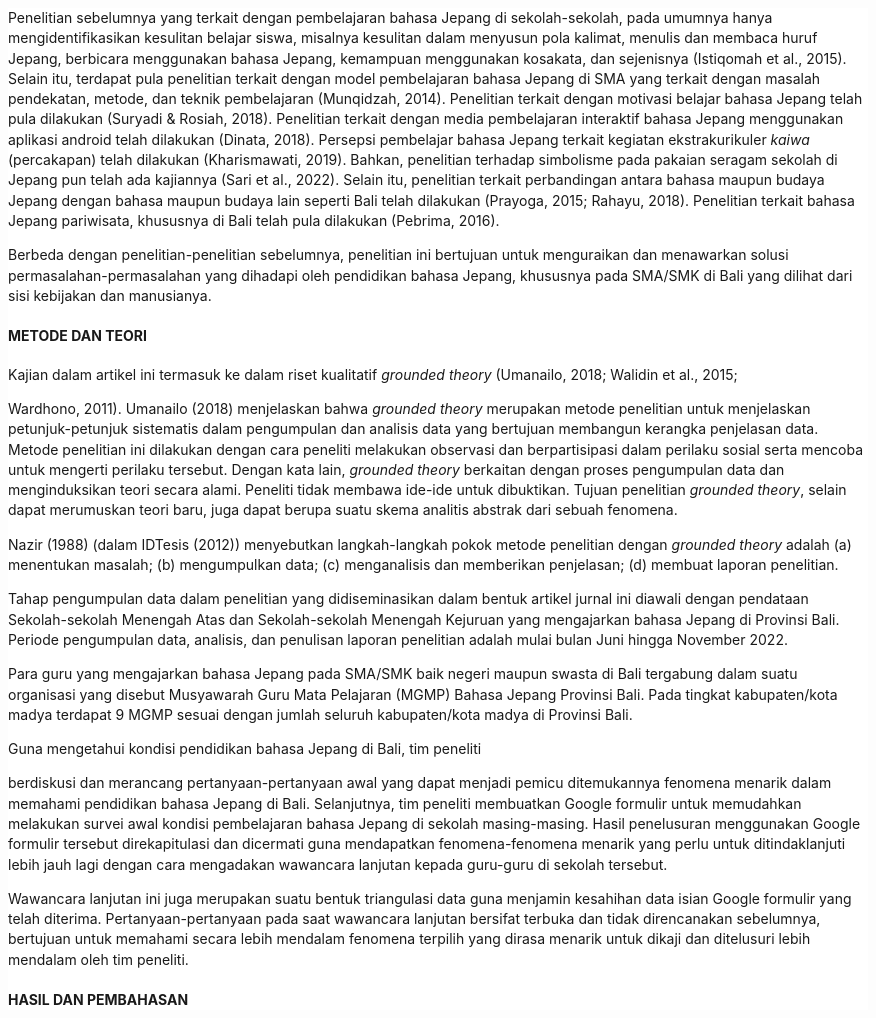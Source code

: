 <p><span class="font3">Penelitian sebelumnya yang terkait dengan pembelajaran bahasa Jepang di sekolah-sekolah, pada umumnya hanya mengidentifikasikan kesulitan belajar siswa, misalnya kesulitan dalam menyusun pola kalimat, menulis dan membaca huruf Jepang, berbicara menggunakan bahasa Jepang, kemampuan menggunakan kosakata, dan sejenisnya (Istiqomah et al., 2015). Selain itu, terdapat pula penelitian terkait dengan model pembelajaran bahasa Jepang di SMA yang terkait dengan masalah pendekatan, metode, dan teknik pembelajaran (Munqidzah, 2014). Penelitian terkait dengan motivasi belajar bahasa Jepang telah pula dilakukan (Suryadi &amp;&nbsp;Rosiah, 2018). Penelitian terkait dengan media pembelajaran interaktif bahasa Jepang menggunakan aplikasi android telah dilakukan (Dinata, 2018). Persepsi pembelajar bahasa Jepang terkait kegiatan ekstrakurikuler </span><span class="font3" style="font-style:italic;">kaiwa</span><span class="font3"> (percakapan) telah dilakukan (Kharismawati, 2019). Bahkan, penelitian terhadap simbolisme pada pakaian seragam sekolah di Jepang pun telah ada kajiannya (Sari et al., 2022). Selain itu, penelitian terkait perbandingan antara bahasa maupun budaya Jepang dengan bahasa maupun budaya lain seperti Bali telah dilakukan (Prayoga, 2015; Rahayu, 2018). Penelitian terkait bahasa Jepang pariwisata, khususnya di Bali telah pula dilakukan (Pebrima, 2016).</span></p>
<p><span class="font3">Berbeda dengan penelitian-penelitian sebelumnya, penelitian ini bertujuan untuk menguraikan dan menawarkan solusi permasalahan-permasalahan yang dihadapi oleh pendidikan bahasa Jepang, khususnya pada SMA/SMK di Bali yang dilihat dari sisi kebijakan dan manusianya.</span></p>
<h4><a name="bookmark10"></a><span class="font3" style="font-weight:bold;"><a name="bookmark11"></a>METODE DAN TEORI</span></h4>
<p><span class="font3">Kajian dalam artikel ini termasuk ke dalam riset kualitatif </span><span class="font3" style="font-style:italic;">grounded theory </span><span class="font3">(Umanailo, 2018; Walidin et al., 2015;</span></p>
<p><span class="font3">Wardhono, 2011). Umanailo (2018) menjelaskan bahwa </span><span class="font3" style="font-style:italic;">grounded theory </span><span class="font3">merupakan metode penelitian untuk menjelaskan petunjuk-petunjuk sistematis dalam pengumpulan dan analisis data yang bertujuan membangun kerangka penjelasan data. Metode penelitian ini dilakukan dengan cara peneliti melakukan observasi dan berpartisipasi dalam perilaku sosial serta mencoba untuk mengerti perilaku tersebut. Dengan kata lain, </span><span class="font3" style="font-style:italic;">grounded theory</span><span class="font3"> berkaitan dengan proses pengumpulan data dan menginduksikan teori secara alami. Peneliti tidak membawa ide-ide untuk dibuktikan. Tujuan penelitian </span><span class="font3" style="font-style:italic;">grounded theory</span><span class="font3">, selain dapat merumuskan teori baru, juga dapat berupa suatu skema analitis abstrak dari sebuah fenomena.</span></p>
<p><span class="font3">Nazir (1988) (dalam IDTesis (2012)) menyebutkan langkah-langkah pokok metode penelitian dengan </span><span class="font3" style="font-style:italic;">grounded theory</span><span class="font3"> adalah (a) menentukan masalah; (b) mengumpulkan data; (c) menganalisis dan memberikan penjelasan; (d) membuat laporan penelitian.</span></p>
<p><span class="font3">Tahap pengumpulan data dalam penelitian yang didiseminasikan dalam bentuk artikel jurnal ini diawali dengan pendataan Sekolah-sekolah Menengah Atas dan Sekolah-sekolah Menengah Kejuruan yang mengajarkan bahasa Jepang di Provinsi Bali. Periode pengumpulan data, analisis, dan penulisan laporan penelitian adalah mulai bulan Juni hingga November 2022.</span></p>
<p><span class="font3">Para guru yang mengajarkan bahasa Jepang pada SMA/SMK baik negeri maupun swasta di Bali tergabung dalam suatu organisasi yang disebut Musyawarah Guru Mata Pelajaran (MGMP) Bahasa Jepang Provinsi Bali. Pada tingkat kabupaten/kota madya terdapat 9 MGMP sesuai dengan jumlah seluruh kabupaten/kota madya di Provinsi Bali.</span></p>
<p><span class="font3">Guna mengetahui kondisi pendidikan bahasa Jepang di Bali, tim peneliti</span></p>
<p><span class="font3">berdiskusi dan merancang pertanyaan-pertanyaan awal yang dapat menjadi pemicu ditemukannya fenomena menarik dalam memahami pendidikan bahasa Jepang di Bali. Selanjutnya, tim peneliti membuatkan Google formulir untuk memudahkan melakukan survei awal kondisi pembelajaran bahasa Jepang di sekolah masing-masing. Hasil penelusuran menggunakan Google formulir tersebut direkapitulasi dan dicermati guna mendapatkan fenomena-fenomena menarik yang perlu untuk ditindaklanjuti lebih jauh lagi dengan cara mengadakan wawancara lanjutan kepada guru-guru di sekolah tersebut.</span></p>
<p><span class="font3">Wawancara lanjutan ini juga merupakan suatu bentuk triangulasi data guna menjamin kesahihan data isian Google formulir yang telah diterima. Pertanyaan-pertanyaan pada saat wawancara lanjutan bersifat terbuka dan tidak direncanakan sebelumnya, bertujuan untuk memahami secara lebih mendalam fenomena terpilih yang dirasa menarik untuk dikaji dan ditelusuri lebih mendalam oleh tim peneliti.</span></p>
<h4><a name="bookmark12"></a><span class="font3" style="font-weight:bold;"><a name="bookmark13"></a>HASIL DAN PEMBAHASAN</span></h4>